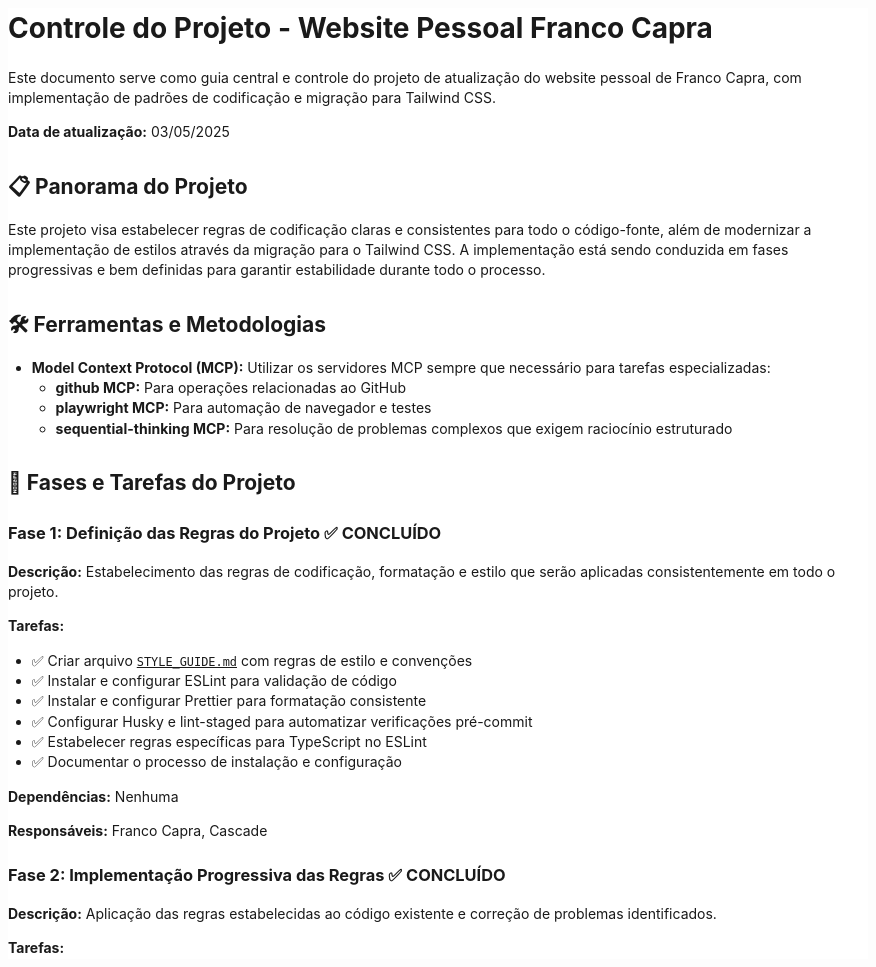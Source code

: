 # Controle do Projeto - Website Pessoal Franco Capra

Este documento serve como guia central e controle do projeto de atualização do website pessoal de Franco Capra, com implementação de padrões de codificação e migração para Tailwind CSS.

**Data de atualização:** 03/05/2025

## 📋 Panorama do Projeto

Este projeto visa estabelecer regras de codificação claras e consistentes para todo o código-fonte, além de modernizar a implementação de estilos através da migração para o Tailwind CSS. A implementação está sendo conduzida em fases progressivas e bem definidas para garantir estabilidade durante todo o processo.

## 🛠️ Ferramentas e Metodologias

- **Model Context Protocol (MCP):** Utilizar os servidores MCP sempre que necessário para tarefas especializadas:
  - **github MCP:** Para operações relacionadas ao GitHub
  - **playwright MCP:** Para automação de navegador e testes
  - **sequential-thinking MCP:** Para resolução de problemas complexos que exigem raciocínio estruturado

## 🌟 Fases e Tarefas do Projeto

### Fase 1: Definição das Regras do Projeto ✅ CONCLUÍDO

**Descrição:** Estabelecimento das regras de codificação, formatação e estilo que serão aplicadas consistentemente em todo o projeto.

**Tarefas:**

- ✅ Criar arquivo [`STYLE_GUIDE.md`](/Users/francocapra/Projects/AI-Tools/CascadeProjects/personal-website/STYLE_GUIDE.md) com regras de estilo e convenções
- ✅ Instalar e configurar ESLint para validação de código
- ✅ Instalar e configurar Prettier para formatação consistente
- ✅ Configurar Husky e lint-staged para automatizar verificações pré-commit
- ✅ Estabelecer regras específicas para TypeScript no ESLint
- ✅ Documentar o processo de instalação e configuração

**Dependências:** Nenhuma

**Responsáveis:** Franco Capra, Cascade

### Fase 2: Implementação Progressiva das Regras ✅ CONCLUÍDO

**Descrição:** Aplicação das regras estabelecidas ao código existente e correção de problemas identificados.

**Tarefas:**
